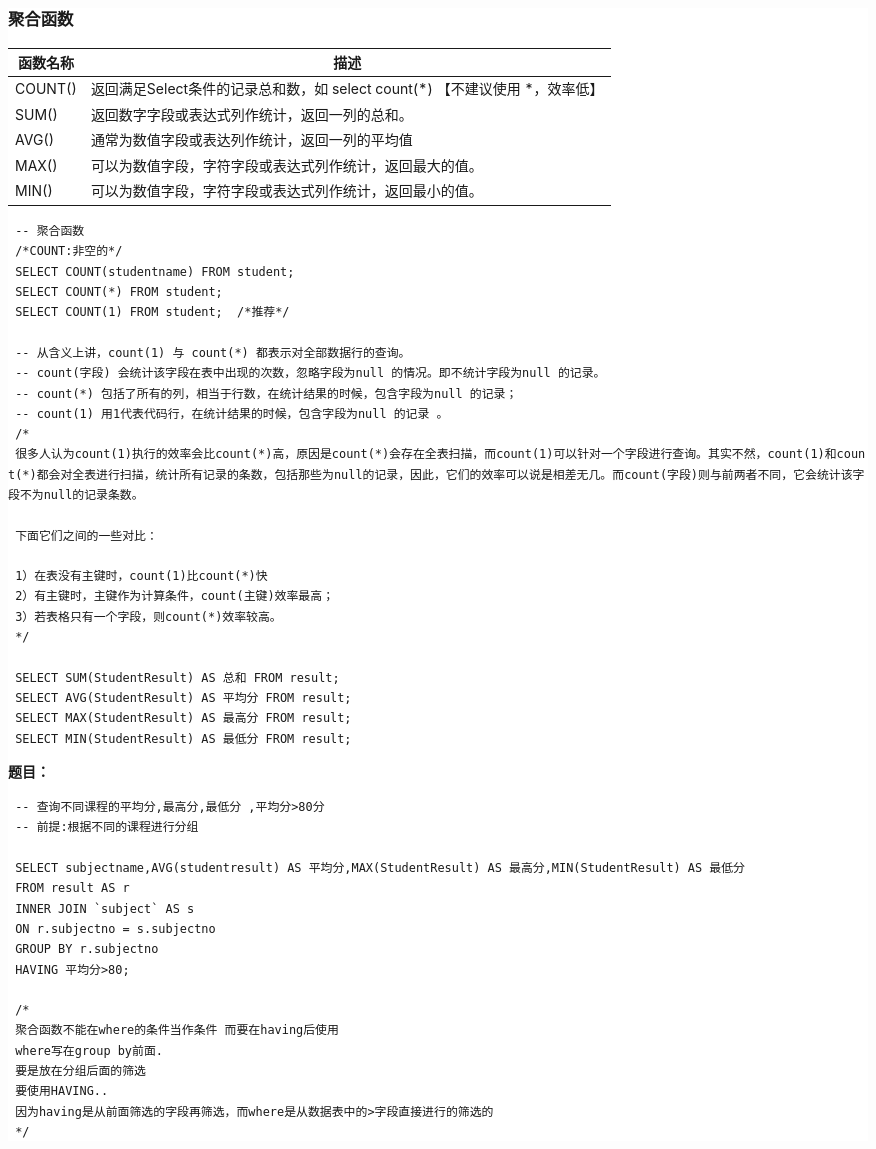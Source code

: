 

### 聚合函数

| 函数名称 | 描述                                                         |
| -------- | ------------------------------------------------------------ |
| COUNT()  | 返回满足Select条件的记录总和数，如 select count(*) 【不建议使用 *，效率低】 |
| SUM()    | 返回数字字段或表达式列作统计，返回一列的总和。               |
| AVG()    | 通常为数值字段或表达列作统计，返回一列的平均值               |
| MAX()    | 可以为数值字段，字符字段或表达式列作统计，返回最大的值。     |
| MIN()    | 可以为数值字段，字符字段或表达式列作统计，返回最小的值。     |

```mysql
 -- 聚合函数
 /*COUNT:非空的*/
 SELECT COUNT(studentname) FROM student;
 SELECT COUNT(*) FROM student;
 SELECT COUNT(1) FROM student;  /*推荐*/
 
 -- 从含义上讲，count(1) 与 count(*) 都表示对全部数据行的查询。
 -- count(字段) 会统计该字段在表中出现的次数，忽略字段为null 的情况。即不统计字段为null 的记录。
 -- count(*) 包括了所有的列，相当于行数，在统计结果的时候，包含字段为null 的记录；
 -- count(1) 用1代表代码行，在统计结果的时候，包含字段为null 的记录 。
 /*
 很多人认为count(1)执行的效率会比count(*)高，原因是count(*)会存在全表扫描，而count(1)可以针对一个字段进行查询。其实不然，count(1)和count(*)都会对全表进行扫描，统计所有记录的条数，包括那些为null的记录，因此，它们的效率可以说是相差无几。而count(字段)则与前两者不同，它会统计该字段不为null的记录条数。
 
 下面它们之间的一些对比：
 
 1）在表没有主键时，count(1)比count(*)快
 2）有主键时，主键作为计算条件，count(主键)效率最高；
 3）若表格只有一个字段，则count(*)效率较高。
 */
 
 SELECT SUM(StudentResult) AS 总和 FROM result;
 SELECT AVG(StudentResult) AS 平均分 FROM result;
 SELECT MAX(StudentResult) AS 最高分 FROM result;
 SELECT MIN(StudentResult) AS 最低分 FROM result;
```

**题目：**

```mysql
 -- 查询不同课程的平均分,最高分,最低分 ,平均分>80分
 -- 前提:根据不同的课程进行分组
 
 SELECT subjectname,AVG(studentresult) AS 平均分,MAX(StudentResult) AS 最高分,MIN(StudentResult) AS 最低分
 FROM result AS r
 INNER JOIN `subject` AS s
 ON r.subjectno = s.subjectno
 GROUP BY r.subjectno
 HAVING 平均分>80;
 
 /*
 聚合函数不能在where的条件当作条件 而要在having后使用
 where写在group by前面.
 要是放在分组后面的筛选
 要使用HAVING..
 因为having是从前面筛选的字段再筛选，而where是从数据表中的>字段直接进行的筛选的
 */
```
